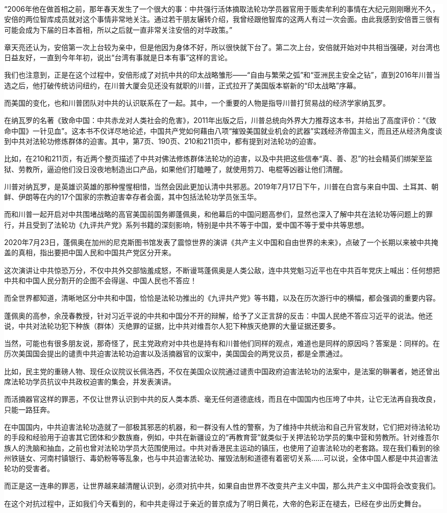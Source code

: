  “2006年他在做首相之前，那年春天发生了一个很大的事：中共强行活体摘取法轮功学员器官用于贩卖牟利的事情在大纪元刚刚曝光不久，安倍的两位智库成员就对这个事情非常地关注。通过若干朋友辗转介绍，我曾经跟他智库的这两人有过一次会面。由此我感到安倍晋三很有可能会成为下届的日本首相，所以之后就一直非常关注安倍的对华政策。”
</p>
<p>
 章天亮还认为，安倍第一次上台较为亲中，但是他因为身体不好，所以很快就下台了。第二次上台，安倍就开始对中共相当强硬，对台湾也日益友好，一直到今年年初，说出“台湾有事就是日本有事”这样的言论。
</p>
<p>
 我们也注意到，正是在这个过程中，安倍形成了对抗中共的印太战略雏形——“自由与繁荣之弧”和“亚洲民主安全之钻”，直到2016年川普当选之后，他打破传统访问纽约，在川普大厦会见还没有就职的川普，正式拉开了美国版本崭新的“印太战略”序幕。
</p>
<p>
 而美国的变化，也和川普团队对中共的认识联系在了一起。其中，一个重要的人物是指导川普打贸易战的经济学家纳瓦罗。
</p>
<p>
 在纳瓦罗的名著《致命中国：中共赤龙对人类社会的危害》，2011年出版之后，川普总统向外界大力推荐这本书，并给出了高度评价：“《致命中国》一针见血”。这本书不仅详尽地论述，中国共产党如何藉由八项“摧毁美国就业机会的武器”实践经济帝国主义，而且还从经济角度谈到中共对法轮功修炼群体的迫害。其中，第7页、190页、210和211页中，都有提到对法轮功的迫害。
</p>
<p>
 比如，在210和211页，有近两个整页描述了中共对佛法修炼群体法轮功的迫害，以及中共把这些信奉“真、善、忍”的社会精英们绑架至监狱、劳教所，逼迫他们没日没夜地制造出口产品，如果他们打瞌睡了，就使用剪刀、电棍等凶器让他们清醒。
</p>
<p>
 川普对纳瓦罗，是英雄识英雄的那种惺惺相惜，当然会因此更加认清中共邪恶。2019年7月17日下午，川普在白宫与来自中国、土耳其、朝鲜、伊朗等在内的17个国家的宗教迫害幸存者会面，其中包括法轮功学员张玉华。
</p>
<p>
 而和川普一起开启对中共围堵战略的高官美国前国务卿蓬佩奥，和他幕后的中国问题高参们，显然也深入了解中共在法轮功等问题上的罪行，并且受到了法轮功《九评共产党》系列书籍的深刻影响，特别是中共不等于中国，爱中国不等于爱中共等思想。
</p>
<p>
 2020年7月23日，蓬佩奥在加州的尼克斯图书馆发表了震惊世界的演讲《共产主义中国和自由世界的未来》，点破了一个长期以来被中共掩盖的真相，指出要把中国人民和中国共产党区分开来。
</p>
<p>
 这次演讲让中共惊恐万分，不仅中共外交部恼羞成怒，不断谩骂蓬佩奥是人类公敌，连中共党魁习近平也在中共百年党庆上喊出：任何想把中共和中国人民分割开的企图不会得逞、中国人民也不答应！
</p>
<p>
 而全世界都知道，清晰地区分中共和中国，恰恰是法轮功推出的《九评共产党》等书籍，以及在历次游行中的横幅，都会强调的重要内容。
</p>
<p>
 蓬佩奥的高参，余茂春教授，针对习近平说的中共和中国分不开的辩解，给予了义正言辞的反击：中国人民绝不答应习近平的说法。他还说，中共对法轮功犯下种族（群体）灭绝罪的证据，比中共对维吾尔人犯下种族灭绝罪的大量证据还要多。
</p>
<p>
 当然，可能也有很多朋友说，那奇怪了，民主党政府对中共也是持有和川普他们同样的观点，难道也是同样的原因吗？答案是：同样的。在历次美国国会提出的谴责中共迫害法轮功迫害以及活摘器官的议案中，美国国会的两党议员，都是全票通过。
</p>
<p>
 比如，民主党的重磅人物、现任众议院议长佩洛西，不仅在美国众议院通过谴责中国政府迫害法轮功的法案中，是法案的聨署者，她还曾出席法轮功学员抗议中共政权迫害的集会，并发表演讲。
</p>
<p>
 而活摘器官这样的罪恶，不仅让世界认识到中共的反人类本质、毫无任何道德底线，而且在中国国内也压垮了中共，让它无法再自我改良，只能一路狂奔。
</p>
<p>
 在中国国内，中共迫害法轮功造就了一部极其邪恶的机器，和一群没有人性的警察，为了维持中共统治和自己升官发财，它们把对待法轮功的手段和经验用于迫害其它团体和少数族裔，例如，中共在新疆设立的“再教育营”就类似于关押法轮功学员的集中营和劳教所。针对维吾尔族人的洗脑和抽血，之前也曾对法轮功学员大范围使用过。中共对香港民主运动的镇压，也使用了迫害法轮功的老套路。现在我们看到的徐州铁链女、河南村镇银行、毒奶粉等等乱象，也与中共迫害法轮功、摧毁法制和道德有着密切关系……可以说，全体中国人都是中共迫害法轮功的受害者。
</p>
<p>
 而正是这一连串的罪恶，让世界越来越清醒认识到，必须对抗中共，如果自由世界不改变共产主义中国，那么共产主义中国将会改变我们。
</p>
<p>
 在这个对抗过程中，正如我们今天看到的，和中共走得过于亲近的普京成为了明日黄花，大帝的色彩正在褪去，已经在步出历史舞台。
</p>
<p>